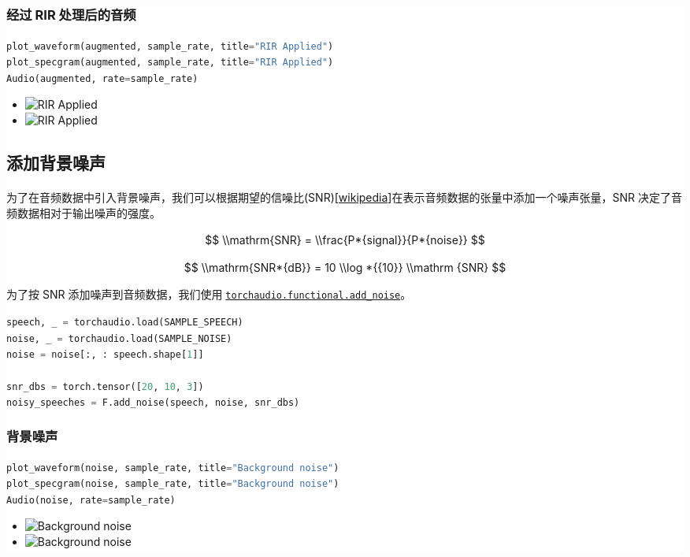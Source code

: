 <audio controls="controls" src="https://github.com/apachecn/pytorch-doc-zh/raw/master/docs/2.0/tutorials/beginner/audio/augmentation_audio_04.wav">
    Your browser does not support the audio element.
</audio>

### 经过 RIR 处理后的音频

```python
plot_waveform(augmented, sample_rate, title="RIR Applied")
plot_specgram(augmented, sample_rate, title="RIR Applied")
Audio(augmented, rate=sample_rate)
```

<ul class="sphx-glr-horizontal">
<li><img src="https://pytorch.org/audio/stable/_images/sphx_glr_audio_data_augmentation_tutorial_010.png" srcset="https://pytorch.org/audio/stable/_images/sphx_glr_audio_data_augmentation_tutorial_010.png" alt="RIR Applied" class="sphx-glr-multi-img" width=268 height=134></li>
<li><img src="https://pytorch.org/audio/stable/_images/sphx_glr_audio_data_augmentation_tutorial_011.png" srcset="https://pytorch.org/audio/stable/_images/sphx_glr_audio_data_augmentation_tutorial_011.png" alt="RIR Applied" class="sphx-glr-multi-img" width=268 height=134></li>
</ul>

<audio controls="controls" src="https://github.com/apachecn/pytorch-doc-zh/raw/master/docs/2.0/tutorials/beginner/audio/augmentation_audio_05.wav">
    Your browser does not support the audio element.
</audio>

## 添加背景噪声

为了在音频数据中引入背景噪声，我们可以根据期望的信噪比(SNR)[[wikipedia](https://en.wikipedia.org/wiki/Signal-to-noise_ratio)]在表示音频数据的张量中添加一个噪声张量，SNR 决定了音频数据相对于输出噪声的强度。

$$ \\mathrm{SNR} = \\frac{P*{signal}}{P*{noise}} $$

$$ \\mathrm{SNR*{dB}} = 10 \\log *{{10}} \\mathrm {SNR} $$

为了按 SNR 添加噪声到音频数据，我们使用 [`torchaudio.functional.add_noise`](https://pytorch.org/audio/stable/generated/torchaudio.functional.add_noise.html#torchaudio.functional.add_noise)。

```python
speech, _ = torchaudio.load(SAMPLE_SPEECH)
noise, _ = torchaudio.load(SAMPLE_NOISE)
noise = noise[:, : speech.shape[1]]

snr_dbs = torch.tensor([20, 10, 3])
noisy_speeches = F.add_noise(speech, noise, snr_dbs)
```

### 背景噪声

```python
plot_waveform(noise, sample_rate, title="Background noise")
plot_specgram(noise, sample_rate, title="Background noise")
Audio(noise, rate=sample_rate)
```

<ul class="sphx-glr-horizontal">
<li><img src="https://pytorch.org/audio/stable/_images/sphx_glr_audio_data_augmentation_tutorial_012.png" srcset="https://pytorch.org/audio/stable/_images/sphx_glr_audio_data_augmentation_tutorial_012.png" alt="Background noise" class="sphx-glr-multi-img" width=268 height=134></li>
<li><img src="https://pytorch.org/audio/stable/_images/sphx_glr_audio_data_augmentation_tutorial_013.png" srcset="https://pytorch.org/audio/stable/_images/sphx_glr_audio_data_augmentation_tutorial_013.png" alt="Background noise" class="sphx-glr-multi-img" width=268 height=134></li>
</ul>
